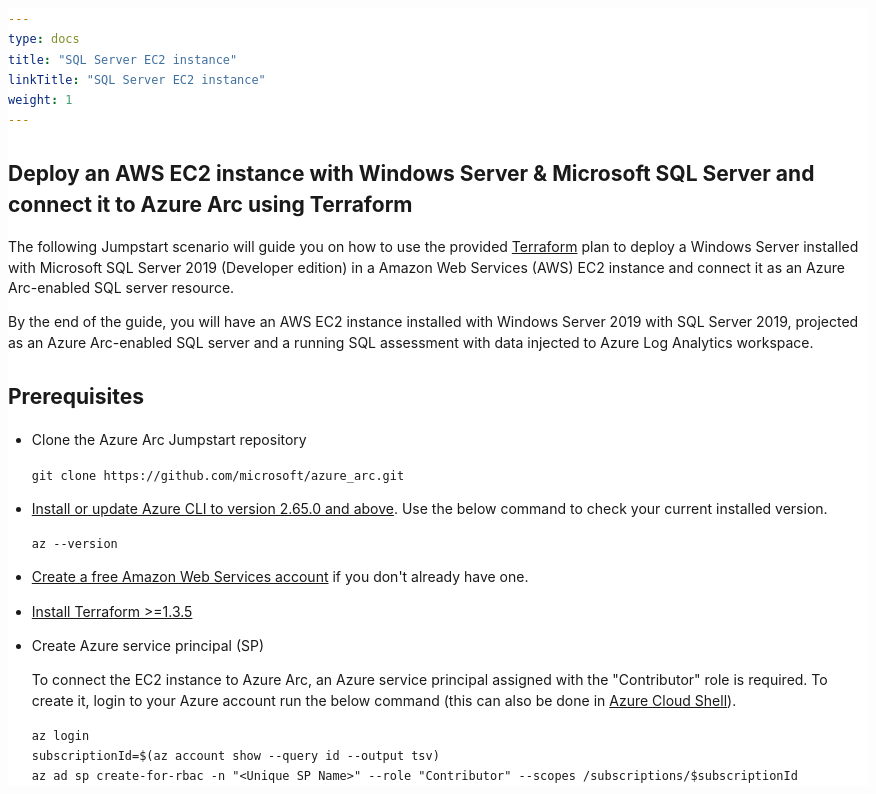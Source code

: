 ```yaml
---
type: docs
title: "SQL Server EC2 instance"
linkTitle: "SQL Server EC2 instance"
weight: 1
---
```


## Deploy an AWS EC2 instance with Windows Server & Microsoft SQL Server and connect it to Azure Arc using Terraform

The following Jumpstart scenario will guide you on how to use the provided [Terraform](https://www.terraform.io/) plan to deploy a Windows Server installed with Microsoft SQL Server 2019 (Developer edition) in a Amazon Web Services (AWS) EC2 instance and connect it as an Azure Arc-enabled SQL server resource.

By the end of the guide, you will have an AWS EC2 instance installed with Windows Server 2019 with SQL Server 2019, projected as an Azure Arc-enabled SQL server and a running SQL assessment with data injected to Azure Log Analytics workspace.

## Prerequisites

* Clone the Azure Arc Jumpstart repository

    ```shell
    git clone https://github.com/microsoft/azure_arc.git
    ```

* [Install or update Azure CLI to version 2.65.0 and above](https://learn.microsoft.com/cli/azure/install-azure-cli?view=azure-cli-latest). Use the below command to check your current installed version.

    ```shell
    az --version
    ```

* [Create a free Amazon Web Services account](https://aws.amazon.com/free/) if you don't already have one.

* [Install Terraform >=1.3.5](https://learn.hashicorp.com/terraform/getting-started/install.html)

* Create Azure service principal  (SP)

    To connect the EC2 instance to Azure Arc, an Azure service principal  assigned with the "Contributor" role is required. To create it, login to your Azure account run the below command (this can also be done in [Azure Cloud Shell](https://shell.azure.com/)).

    ```shell
    az login
    subscriptionId=$(az account show --query id --output tsv)
    az ad sp create-for-rbac -n "<Unique SP Name>" --role "Contributor" --scopes /subscriptions/$subscriptionId
    ```
